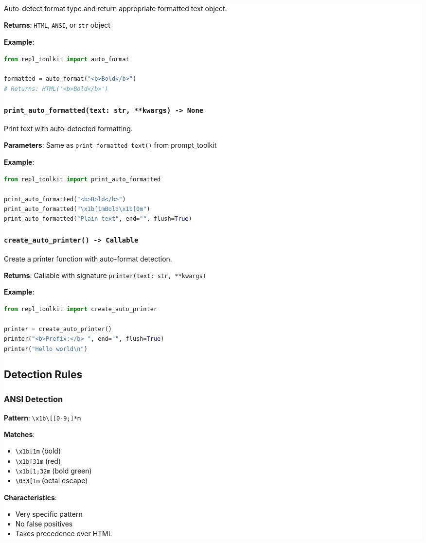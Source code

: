 Auto-detect format type and return appropriate formatted text object.

**Returns**: `HTML`, `ANSI`, or `str` object

**Example**:
```python
from repl_toolkit import auto_format

formatted = auto_format("<b>Bold</b>")
# Returns: HTML('<b>Bold</b>')
```

### `print_auto_formatted(text: str, **kwargs) -> None`

Print text with auto-detected formatting.

**Parameters**: Same as `print_formatted_text()` from prompt_toolkit

**Example**:
```python
from repl_toolkit import print_auto_formatted

print_auto_formatted("<b>Bold</b>")
print_auto_formatted("\x1b[1mBold\x1b[0m")
print_auto_formatted("Plain text", end="", flush=True)
```

### `create_auto_printer() -> Callable`

Create a printer function with auto-format detection.

**Returns**: Callable with signature `printer(text: str, **kwargs)`

**Example**:
```python
from repl_toolkit import create_auto_printer

printer = create_auto_printer()
printer("<b>Prefix:</b> ", end="", flush=True)
printer("Hello world\n")
```

## Detection Rules

### ANSI Detection

**Pattern**: `\x1b\[[0-9;]*m`

**Matches**:
- `\x1b[1m` (bold)
- `\x1b[31m` (red)
- `\x1b[1;32m` (bold green)
- `\033[1m` (octal escape)

**Characteristics**:
- Very specific pattern
- No false positives
- Takes precedence over HTML
